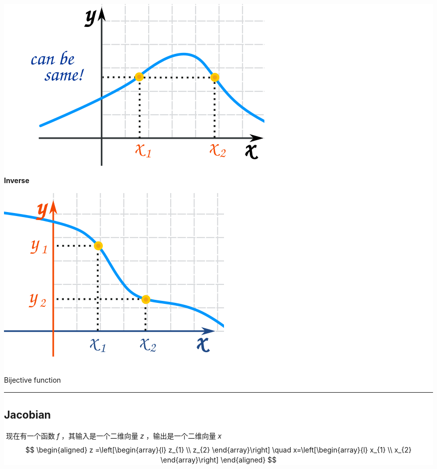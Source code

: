 ![General Function](assets/function-general-graph.svg)

**Inverse**

![Bijective Function](assets/function-bijective-graph.svg)

Bijective function





---

## Jacobian

​	现在有一个函数 $f$ ，其输入是一个二维向量 $z$ ，输出是一个二维向量 $x$
$$
\begin{aligned}
z =\left[\begin{array}{l}
z_{1} \\
z_{2}
\end{array}\right] \quad x=\left[\begin{array}{l}
x_{1} \\
x_{2}
\end{array}\right] 
\end{aligned}
$$
